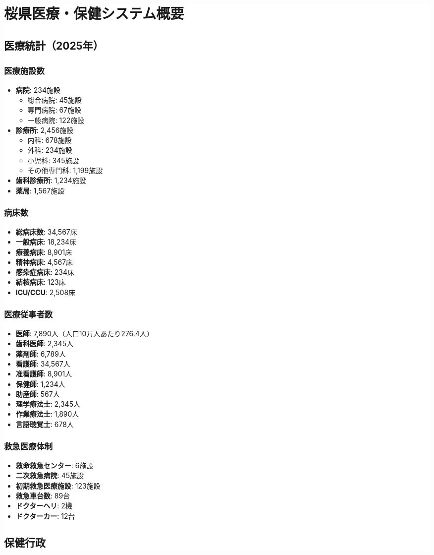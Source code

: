 # 桜県医療・保健システム概要

## 医療統計（2025年）

### 医療施設数
- **病院**: 234施設
  - 総合病院: 45施設
  - 専門病院: 67施設
  - 一般病院: 122施設
- **診療所**: 2,456施設
  - 内科: 678施設
  - 外科: 234施設
  - 小児科: 345施設
  - その他専門科: 1,199施設
- **歯科診療所**: 1,234施設
- **薬局**: 1,567施設

### 病床数
- **総病床数**: 34,567床
- **一般病床**: 18,234床
- **療養病床**: 8,901床
- **精神病床**: 4,567床
- **感染症病床**: 234床
- **結核病床**: 123床
- **ICU/CCU**: 2,508床

### 医療従事者数
- **医師**: 7,890人（人口10万人あたり276.4人）
- **歯科医師**: 2,345人
- **薬剤師**: 6,789人
- **看護師**: 34,567人
- **准看護師**: 8,901人
- **保健師**: 1,234人
- **助産師**: 567人
- **理学療法士**: 2,345人
- **作業療法士**: 1,890人
- **言語聴覚士**: 678人

### 救急医療体制
- **救命救急センター**: 6施設
- **二次救急病院**: 45施設
- **初期救急医療施設**: 123施設
- **救急車台数**: 89台
- **ドクターヘリ**: 2機
- **ドクターカー**: 12台

## 保健行政
